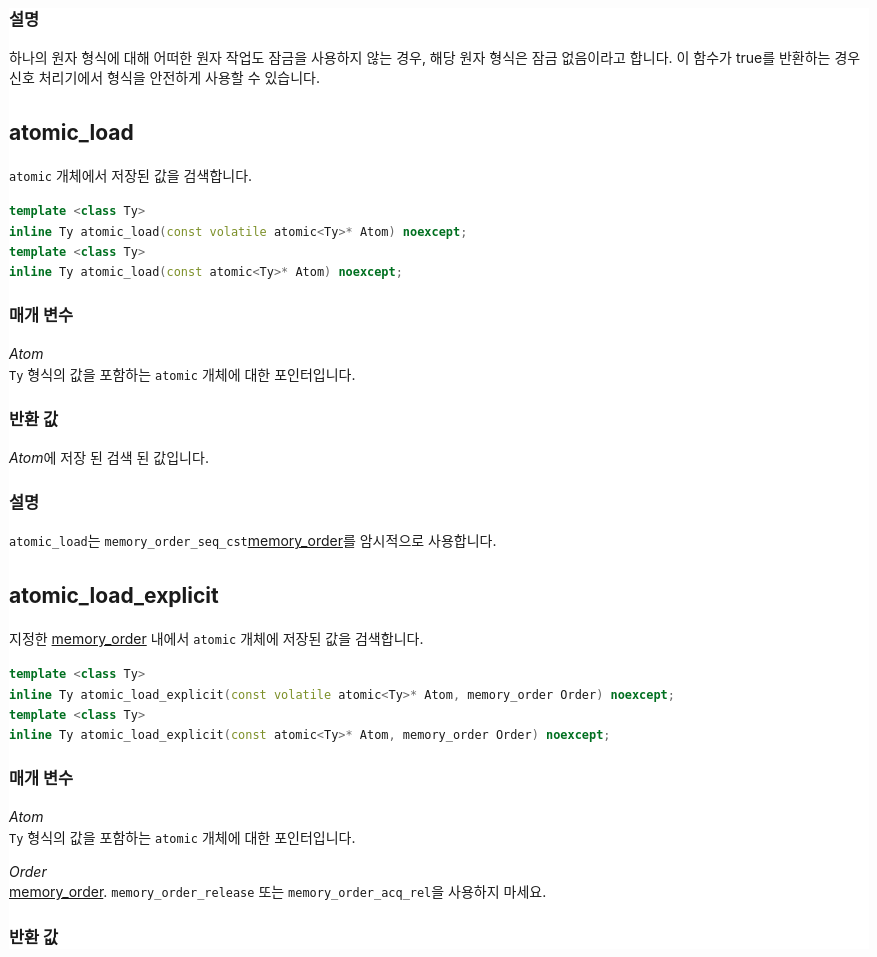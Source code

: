 ### <a name="remarks"></a>설명

하나의 원자 형식에 대해 어떠한 원자 작업도 잠금을 사용하지 않는 경우, 해당 원자 형식은 잠금 없음이라고 합니다. 이 함수가 true를 반환하는 경우 신호 처리기에서 형식을 안전하게 사용할 수 있습니다.

## <a name="atomic_load"></a>  atomic_load

`atomic` 개체에서 저장된 값을 검색합니다.

```cpp
template <class Ty>
inline Ty atomic_load(const volatile atomic<Ty>* Atom) noexcept;
template <class Ty>
inline Ty atomic_load(const atomic<Ty>* Atom) noexcept;
```

### <a name="parameters"></a>매개 변수

*Atom*\
`Ty` 형식의 값을 포함하는 `atomic` 개체에 대한 포인터입니다.

### <a name="return-value"></a>반환 값

*Atom*에 저장 된 검색 된 값입니다.

### <a name="remarks"></a>설명

`atomic_load`는 `memory_order_seq_cst`[memory_order](../standard-library/atomic-enums.md#memory_order_enum)를 암시적으로 사용합니다.

## <a name="atomic_load_explicit"></a>  atomic_load_explicit

지정한 [memory_order](../standard-library/atomic-enums.md#memory_order_enum) 내에서 `atomic` 개체에 저장된 값을 검색합니다.

```cpp
template <class Ty>
inline Ty atomic_load_explicit(const volatile atomic<Ty>* Atom, memory_order Order) noexcept;
template <class Ty>
inline Ty atomic_load_explicit(const atomic<Ty>* Atom, memory_order Order) noexcept;
```

### <a name="parameters"></a>매개 변수

*Atom*\
`Ty` 형식의 값을 포함하는 `atomic` 개체에 대한 포인터입니다.

*Order*\
[memory_order](../standard-library/atomic-enums.md#memory_order_enum). `memory_order_release` 또는 `memory_order_acq_rel`을 사용하지 마세요.

### <a name="return-value"></a>반환 값
